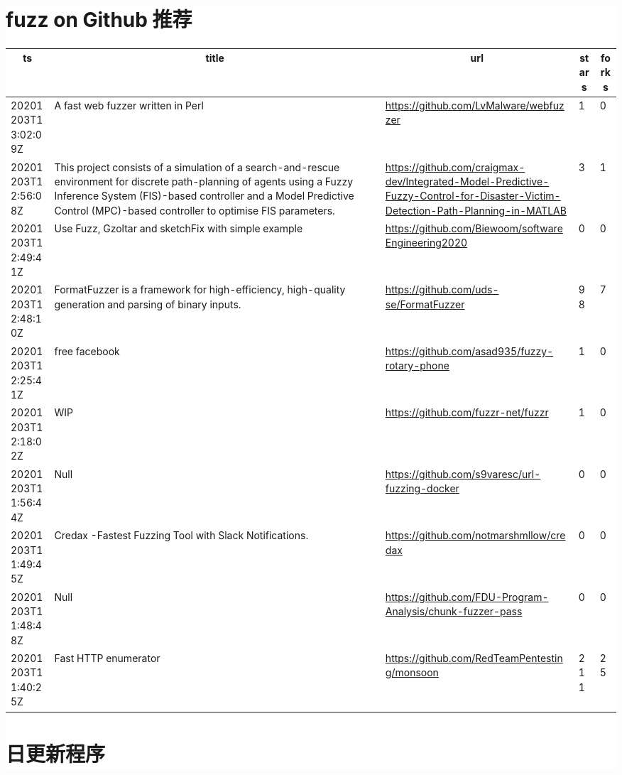 
# fuzz on Github 推荐
| ts | title | url | stars | forks| 
| --- | --- | --- | --- | ---| 
| 20201203T13:02:09Z | A fast web fuzzer written in Perl | https://github.com/LvMalware/webfuzzer | 1 | 0| 
| 20201203T12:56:08Z | This project consists of a simulation of a search-and-rescue environment for discrete path-planning of agents using a Fuzzy Inference System (FIS)-based controller and a Model Predictive Control (MPC)-based controller to optimise FIS parameters. | https://github.com/craigmax-dev/Integrated-Model-Predictive-Fuzzy-Control-for-Disaster-Victim-Detection-Path-Planning-in-MATLAB | 3 | 1| 
| 20201203T12:49:41Z | Use Fuzz, Gzoltar and sketchFix with simple example  | https://github.com/Biewoom/softwareEngineering2020 | 0 | 0| 
| 20201203T12:48:10Z | FormatFuzzer is a framework for high-efficiency, high-quality generation and parsing of binary inputs. | https://github.com/uds-se/FormatFuzzer | 98 | 7| 
| 20201203T12:25:41Z | free facebook | https://github.com/asad935/fuzzy-rotary-phone | 1 | 0| 
| 20201203T12:18:02Z | WIP | https://github.com/fuzzr-net/fuzzr | 1 | 0| 
| 20201203T11:56:44Z | Null | https://github.com/s9varesc/url-fuzzing-docker | 0 | 0| 
| 20201203T11:49:45Z | Credax -Fastest Fuzzing Tool with Slack Notifications. | https://github.com/notmarshmllow/credax | 0 | 0| 
| 20201203T11:48:48Z | Null | https://github.com/FDU-Program-Analysis/chunk-fuzzer-pass | 0 | 0| 
| 20201203T11:40:25Z | Fast HTTP enumerator | https://github.com/RedTeamPentesting/monsoon | 211 | 25| 



# 日更新程序
